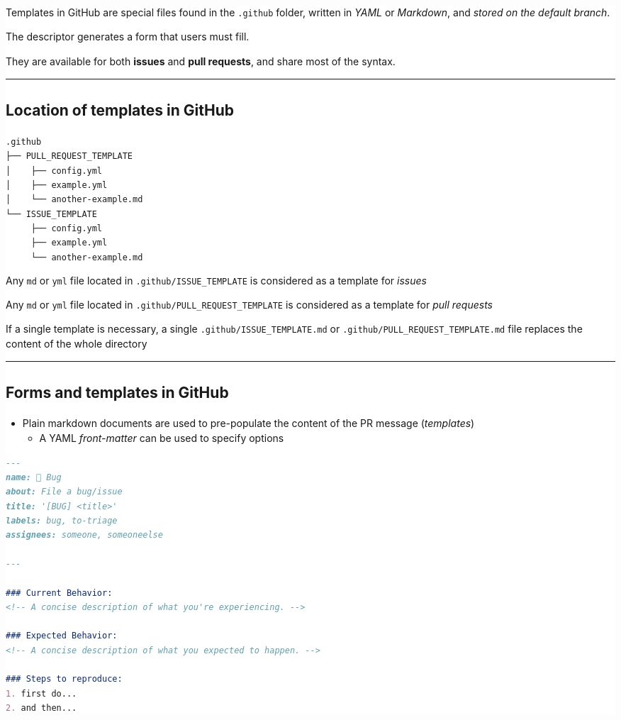 Templates in GitHub are special files found in the `.github` folder,
written in *YAML* or *Markdown*, and *stored on the default branch*.

The descriptor generates a form that users must fill.

They are available for both **issues** and **pull requests**,
and share most of the syntax.

---

## Location of templates in GitHub

```text
.github
├── PULL_REQUEST_TEMPLATE
│    ├── config.yml
│    ├── example.yml
│    └── another-example.md
└── ISSUE_TEMPLATE
     ├── config.yml
     ├── example.yml
     └── another-example.md
```

Any `md` or `yml` file located in `.github/ISSUE_TEMPLATE`
is considered as a template for *issues*

Any `md` or `yml` file located in `.github/PULL_REQUEST_TEMPLATE`
is considered as a template for *pull requests*

If a single template is necessary,
a single `.github/ISSUE_TEMPLATE.md` or `.github/PULL_REQUEST_TEMPLATE.md` file
replaces the content of the whole directory

---

## Forms and templates in GitHub

* Plain markdown documents are used to pre-populate the content of the PR message (*templates*)
    * A YAML *front-matter* can be used to specify options

```markdown
---
name: 🐞 Bug
about: File a bug/issue
title: '[BUG] <title>'
labels: bug, to-triage
assignees: someone, someoneelse

---

### Current Behavior:
<!-- A concise description of what you're experiencing. -->

### Expected Behavior:
<!-- A concise description of what you expected to happen. -->

### Steps to reproduce:
1. first do...
2. and then...
```


[1]: https://docs.github.com/en/copilot/concepts/agents/coding-agent/about-coding-agent?utm_source=chatgpt.com "About GitHub Copilot coding agent"
[2]: https://github.blog/ai-and-ml/github-copilot/github-copilot-coding-agent-101-getting-started-with-agentic-workflows-on-github/?utm_source=chatgpt.com "GitHub Copilot coding agent 101: Getting started with agentic workflows ..."
[3]: https://github.blog/developer-skills/github/less-todo-more-done-the-difference-between-coding-agent-and-agent-mode-in-github-copilot/?utm_source=chatgpt.com "The difference between coding agent and agent mode in GitHub Copilot"
[4]: https://github.blog/changelog/2025-08-27-copilot-coding-agent-is-now-available-in-github-enterprise-cloud-with-data-residency/?utm_source=chatgpt.com "Copilot coding agent is now available in GitHub Enterprise Cloud with ..."
[5]: https://www.theverge.com/news/669339/github-ai-coding-agent-fix-bugs?utm_source=chatgpt.com "GitHub's new AI coding agent can fix bugs for you"
[6]: https://code.visualstudio.com/docs/copilot/copilot-coding-agent?utm_source=chatgpt.com "GitHub Copilot coding agent - Visual Studio Code"
[7]: https://arxiv.org/pdf/2302.06590v1?utm_source=chatgpt.com "The Impact of AI on Developer Productivity: Evidence from GitHub Copilot"
[8]: https://mit-genai.pubpub.org/pub/v5iixksv?utm_source=chatgpt.com "The Productivity Effects of Generative AI: Evidence from a Field ..."
[9]: https://aisel.aisnet.org/amcis2024/ai_aa/ai_aa/10/?utm_source=chatgpt.com "AIS Electronic Library (AISeL) - AMCIS 2024 Proceedings: The impact of ..."
[10]: https://github.blog/news-insights/research/research-quantifying-github-copilots-impact-on-developer-productivity-and-happiness/?utm_source=chatgpt.com "Research: quantifying GitHub Copilot’s impact on developer productivity ..."